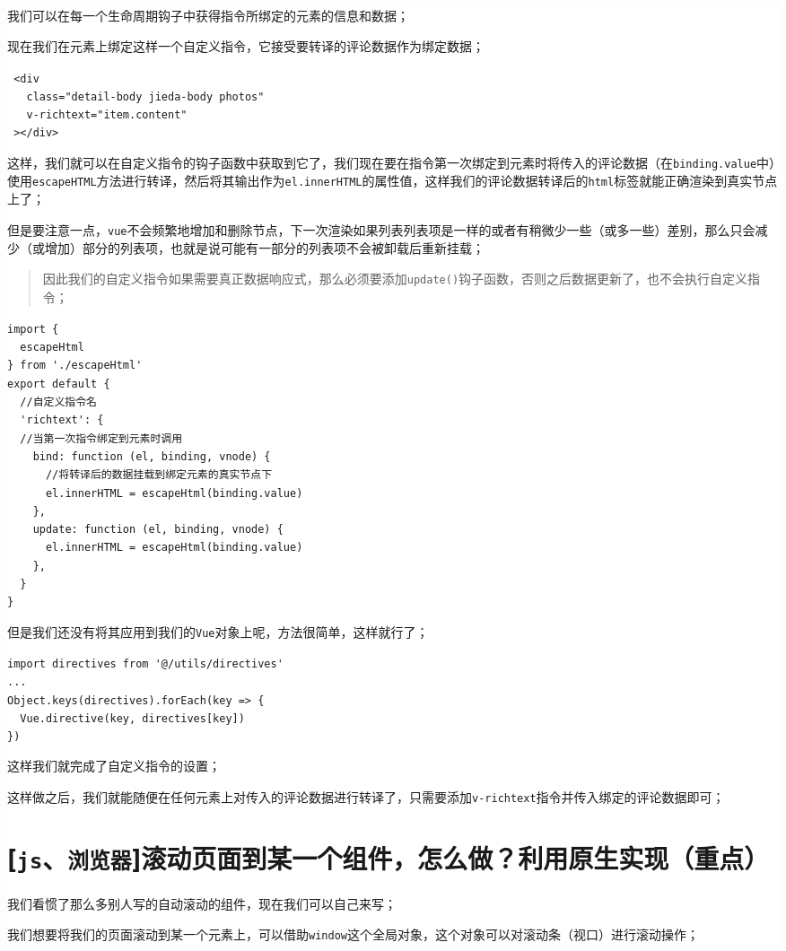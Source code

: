 我们可以在每一个生命周期钩子中获得指令所绑定的元素的信息和数据；

现在我们在元素上绑定这样一个自定义指令，它接受要转译的评论数据作为绑定数据；

```
 <div
   class="detail-body jieda-body photos"
   v-richtext="item.content"
 ></div>
```

这样，我们就可以在自定义指令的钩子函数中获取到它了，我们现在要在指令第一次绑定到元素时将传入的评论数据（在`binding.value`中）使用`escapeHTML`方法进行转译，然后将其输出作为`el.innerHTML`的属性值，这样我们的评论数据转译后的`html`标签就能正确渲染到真实节点上了；

但是要注意一点，`vue`不会频繁地增加和删除节点，下一次渲染如果列表列表项是一样的或者有稍微少一些（或多一些）差别，那么只会减少（或增加）部分的列表项，也就是说可能有一部分的列表项不会被卸载后重新挂载；

> 因此我们的自定义指令如果需要真正数据响应式，那么必须要添加`update()`钩子函数，否则之后数据更新了，也不会执行自定义指令；

```
import {
  escapeHtml
} from './escapeHtml'
export default {
  //自定义指令名
  'richtext': {
  //当第一次指令绑定到元素时调用
    bind: function (el, binding, vnode) {
      //将转译后的数据挂载到绑定元素的真实节点下
      el.innerHTML = escapeHtml(binding.value)
    },
    update: function (el, binding, vnode) {
      el.innerHTML = escapeHtml(binding.value)
    },
  }
}
```

但是我们还没有将其应用到我们的`Vue`对象上呢，方法很简单，这样就行了；

```
import directives from '@/utils/directives'
...
Object.keys(directives).forEach(key => {
  Vue.directive(key, directives[key])
})
```

这样我们就完成了自定义指令的设置；

这样做之后，我们就能随便在任何元素上对传入的评论数据进行转译了，只需要添加`v-richtext`指令并传入绑定的评论数据即可；

# [`js`、`浏览器`]滚动页面到某一个组件，怎么做？利用原生实现（重点）

我们看惯了那么多别人写的自动滚动的组件，现在我们可以自己来写；

我们想要将我们的页面滚动到某一个元素上，可以借助`window`这个全局对象，这个对象可以对滚动条（视口）进行滚动操作；
